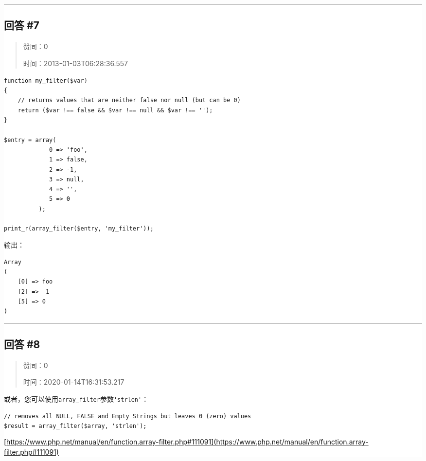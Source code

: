 * * *

## 回答 #7

> 赞同：0
> 
> 时间：2013-01-03T06:28:36.557

```
function my_filter($var)
{
    // returns values that are neither false nor null (but can be 0)
    return ($var !== false && $var !== null && $var !== '');
}

$entry = array(
             0 => 'foo',
             1 => false,
             2 => -1,
             3 => null,
             4 => '',
             5 => 0
          );

print_r(array_filter($entry, 'my_filter')); 
```

输出：

```
Array
(
    [0] => foo
    [2] => -1
    [5] => 0
) 
```

* * *

## 回答 #8

> 赞同：0
> 
> 时间：2020-01-14T16:31:53.217

或者，您可以使用`array_filter`参数`'strlen'`：

```
// removes all NULL, FALSE and Empty Strings but leaves 0 (zero) values
$result = array_filter($array, 'strlen'); 
```

[https://www.php.net/manual/en/function.array-filter.php#111091](https://www.php.net/manual/en/function.array-filter.php#111091)
